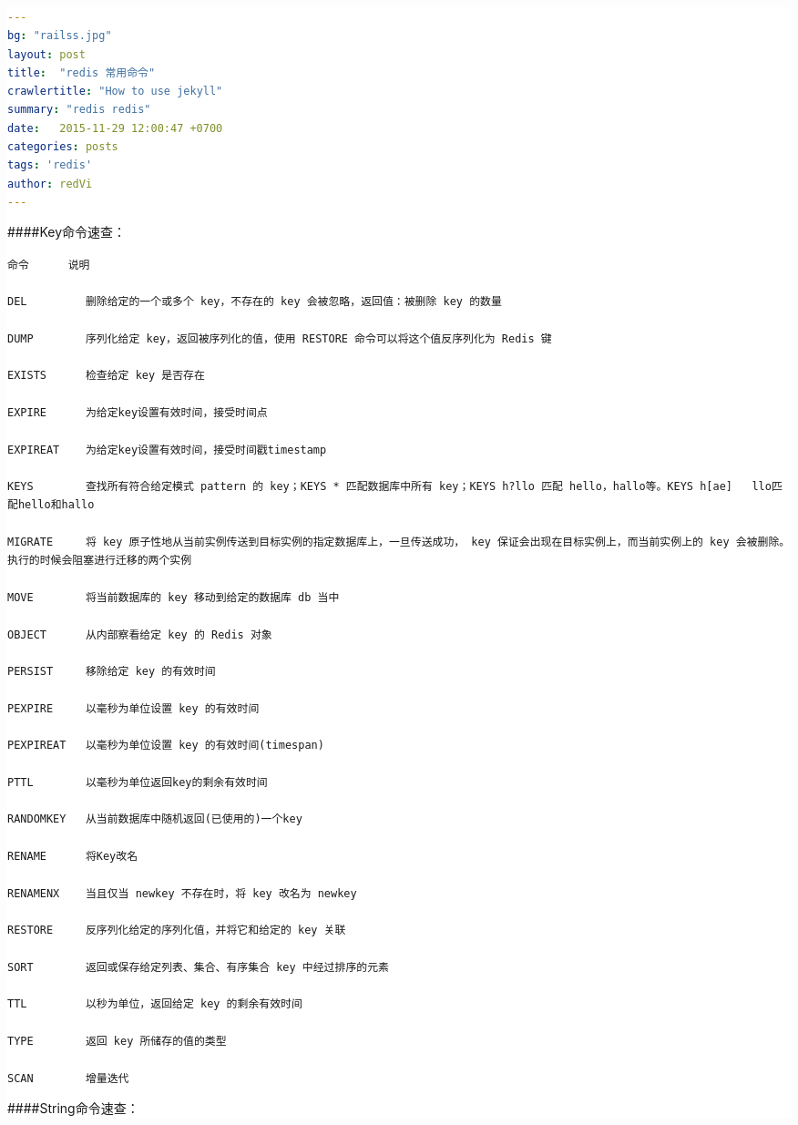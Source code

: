 ```yaml
---
bg: "railss.jpg"
layout: post
title:  "redis 常用命令"
crawlertitle: "How to use jekyll"
summary: "redis redis"
date:   2015-11-29 12:00:47 +0700
categories: posts
tags: 'redis'
author: redVi
---
```


####Key命令速查：

	命令 	    说明

	DEL 	    删除给定的一个或多个 key，不存在的 key 会被忽略，返回值：被删除 key 的数量

	DUMP 	    序列化给定 key，返回被序列化的值，使用 RESTORE 命令可以将这个值反序列化为 Redis 键

	EXISTS 	    检查给定 key 是否存在

	EXPIRE 	    为给定key设置有效时间，接受时间点

	EXPIREAT 	为给定key设置有效时间，接受时间戳timestamp

	KEYS 	    查找所有符合给定模式 pattern 的 key；KEYS * 匹配数据库中所有 key；KEYS h?llo 匹配 hello，hallo等。KEYS h[ae]   llo匹配hello和hallo

	MIGRATE 	将 key 原子性地从当前实例传送到目标实例的指定数据库上，一旦传送成功， key 保证会出现在目标实例上，而当前实例上的 key 会被删除。执行的时候会阻塞进行迁移的两个实例

	MOVE 	    将当前数据库的 key 移动到给定的数据库 db 当中

	OBJECT 	    从内部察看给定 key 的 Redis 对象

	PERSIST 	移除给定 key 的有效时间

	PEXPIRE 	以毫秒为单位设置 key 的有效时间

	PEXPIREAT 	以毫秒为单位设置 key 的有效时间(timespan)

	PTTL 	    以毫秒为单位返回key的剩余有效时间

	RANDOMKEY 	从当前数据库中随机返回(已使用的)一个key

	RENAME 	    将Key改名

	RENAMENX 	当且仅当 newkey 不存在时，将 key 改名为 newkey

	RESTORE 	反序列化给定的序列化值，并将它和给定的 key 关联

	SORT 	    返回或保存给定列表、集合、有序集合 key 中经过排序的元素

	TTL 	    以秒为单位，返回给定 key 的剩余有效时间

	TYPE 	    返回 key 所储存的值的类型

	SCAN 	    增量迭代

####String命令速查：
